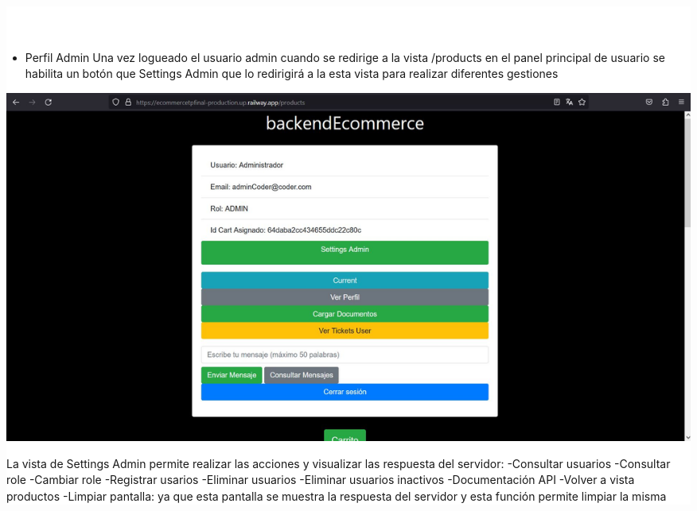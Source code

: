 <br/>
<br/>

* Perfil Admin
Una vez logueado el usuario admin cuando se redirige a la vista /products en el panel principal de usuario se habilita un botón que Settings Admin que lo redirigirá a la esta vista para realizar diferentes gestiones

![](./utilities/inicioAdmin.JPG)

La vista de Settings Admin permite realizar las acciones y visualizar las respuesta del servidor:
-Consultar usuarios
-Consultar role
-Cambiar role
-Registrar usarios
-Eliminar usuarios
-Eliminar usuarios inactivos
-Documentación API
-Volver a vista productos
-Limpiar pantalla: ya que esta pantalla se muestra la respuesta del servidor y esta función permite limpiar la misma
